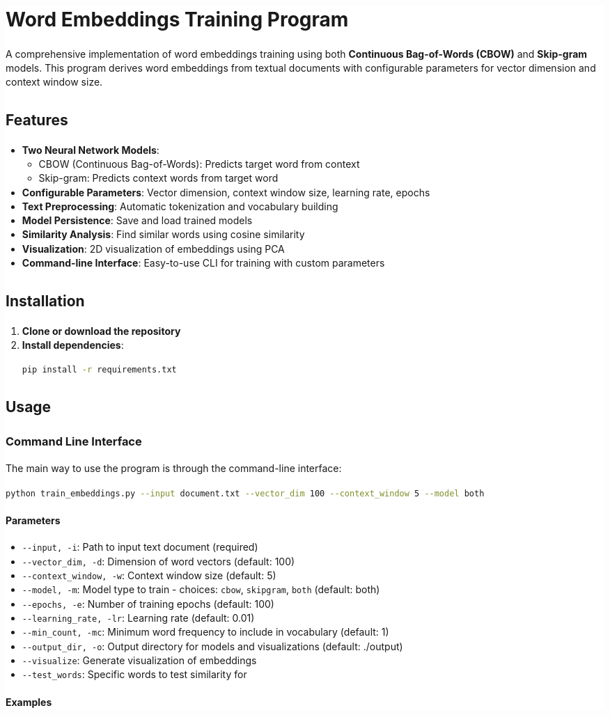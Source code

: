 # Word Embeddings Training Program

A comprehensive implementation of word embeddings training using both **Continuous Bag-of-Words (CBOW)** and **Skip-gram** models. This program derives word embeddings from textual documents with configurable parameters for vector dimension and context window size.

## Features

- **Two Neural Network Models**: 
  - CBOW (Continuous Bag-of-Words): Predicts target word from context
  - Skip-gram: Predicts context words from target word
- **Configurable Parameters**: Vector dimension, context window size, learning rate, epochs
- **Text Preprocessing**: Automatic tokenization and vocabulary building
- **Model Persistence**: Save and load trained models
- **Similarity Analysis**: Find similar words using cosine similarity
- **Visualization**: 2D visualization of embeddings using PCA
- **Command-line Interface**: Easy-to-use CLI for training with custom parameters

## Installation

1. **Clone or download the repository**
2. **Install dependencies**:
   ```bash
   pip install -r requirements.txt
   ```

## Usage

### Command Line Interface

The main way to use the program is through the command-line interface:

```bash
python train_embeddings.py --input document.txt --vector_dim 100 --context_window 5 --model both
```

#### Parameters

- `--input, -i`: Path to input text document (required)
- `--vector_dim, -d`: Dimension of word vectors (default: 100)
- `--context_window, -w`: Context window size (default: 5)
- `--model, -m`: Model type to train - choices: `cbow`, `skipgram`, `both` (default: both)
- `--epochs, -e`: Number of training epochs (default: 100)
- `--learning_rate, -lr`: Learning rate (default: 0.01)
- `--min_count, -mc`: Minimum word frequency to include in vocabulary (default: 1)
- `--output_dir, -o`: Output directory for models and visualizations (default: ./output)
- `--visualize`: Generate visualization of embeddings
- `--test_words`: Specific words to test similarity for

#### Examples
